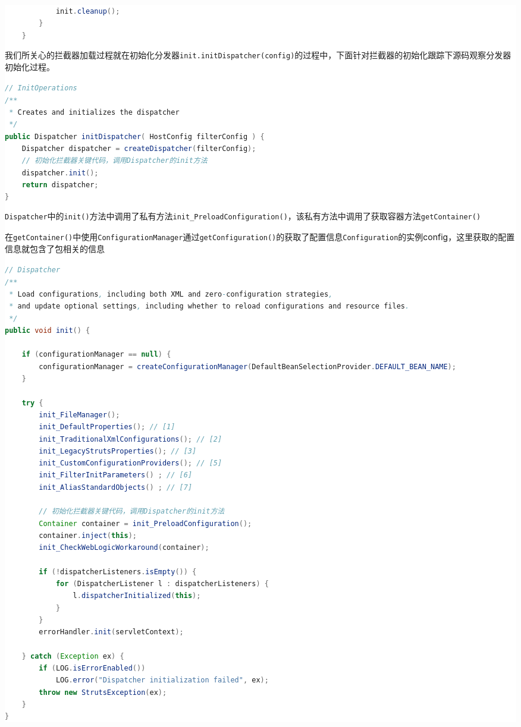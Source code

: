 ~~~ java
            init.cleanup();
        }
    }
~~~

我们所关心的拦截器加载过程就在初始化分发器`init.initDispatcher(config)`的过程中，下面针对拦截器的初始化跟踪下源码观察分发器初始化过程。

~~~ java
// InitOperations
/**
 * Creates and initializes the dispatcher
 */
public Dispatcher initDispatcher( HostConfig filterConfig ) {
	Dispatcher dispatcher = createDispatcher(filterConfig);
	// 初始化拦截器关键代码，调用Dispatcher的init方法
	dispatcher.init();
	return dispatcher;
}
~~~

`Dispatcher`中的`init()`方法中调用了私有方法`init_PreloadConfiguration()`，该私有方法中调用了获取容器方法`getContainer()`

在`getContainer()`中使用`ConfigurationManager`通过`getConfiguration()`的获取了配置信息`Configuration`的实例config，这里获取的配置信息就包含了包相关的信息

~~~ java
// Dispatcher
/**
 * Load configurations, including both XML and zero-configuration strategies,
 * and update optional settings, including whether to reload configurations and resource files.
 */
public void init() {

	if (configurationManager == null) {
		configurationManager = createConfigurationManager(DefaultBeanSelectionProvider.DEFAULT_BEAN_NAME);
	}

	try {
		init_FileManager();
		init_DefaultProperties(); // [1]
		init_TraditionalXmlConfigurations(); // [2]
		init_LegacyStrutsProperties(); // [3]
		init_CustomConfigurationProviders(); // [5]
		init_FilterInitParameters() ; // [6]
		init_AliasStandardObjects() ; // [7]
		
		// 初始化拦截器关键代码，调用Dispatcher的init方法
		Container container = init_PreloadConfiguration();
		container.inject(this);
		init_CheckWebLogicWorkaround(container);

		if (!dispatcherListeners.isEmpty()) {
			for (DispatcherListener l : dispatcherListeners) {
				l.dispatcherInitialized(this);
			}
		}
		errorHandler.init(servletContext);

	} catch (Exception ex) {
		if (LOG.isErrorEnabled())
			LOG.error("Dispatcher initialization failed", ex);
		throw new StrutsException(ex);
	}
}

~~~